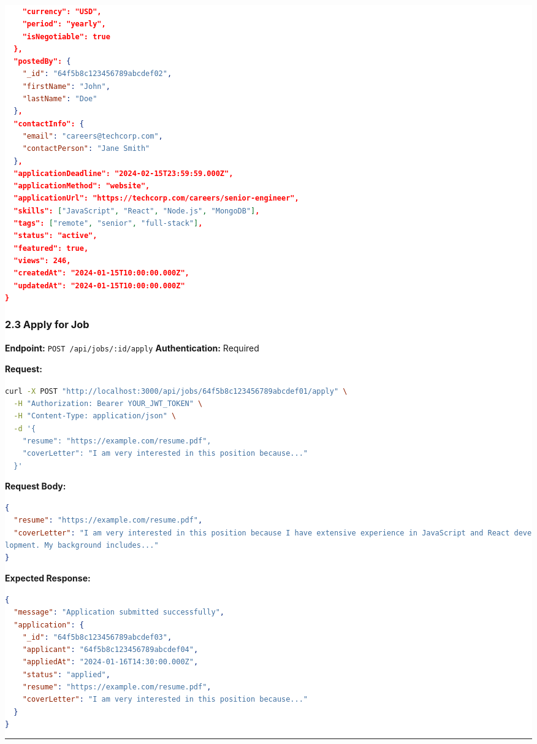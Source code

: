 ```json
    "currency": "USD",
    "period": "yearly",
    "isNegotiable": true
  },
  "postedBy": {
    "_id": "64f5b8c123456789abcdef02",
    "firstName": "John",
    "lastName": "Doe"
  },
  "contactInfo": {
    "email": "careers@techcorp.com",
    "contactPerson": "Jane Smith"
  },
  "applicationDeadline": "2024-02-15T23:59:59.000Z",
  "applicationMethod": "website",
  "applicationUrl": "https://techcorp.com/careers/senior-engineer",
  "skills": ["JavaScript", "React", "Node.js", "MongoDB"],
  "tags": ["remote", "senior", "full-stack"],
  "status": "active",
  "featured": true,
  "views": 246,
  "createdAt": "2024-01-15T10:00:00.000Z",
  "updatedAt": "2024-01-15T10:00:00.000Z"
}
```

### 2.3 Apply for Job
**Endpoint:** `POST /api/jobs/:id/apply`
**Authentication:** Required

**Request:**
```bash
curl -X POST "http://localhost:3000/api/jobs/64f5b8c123456789abcdef01/apply" \
  -H "Authorization: Bearer YOUR_JWT_TOKEN" \
  -H "Content-Type: application/json" \
  -d '{
    "resume": "https://example.com/resume.pdf",
    "coverLetter": "I am very interested in this position because..."
  }'
```

**Request Body:**
```json
{
  "resume": "https://example.com/resume.pdf",
  "coverLetter": "I am very interested in this position because I have extensive experience in JavaScript and React development. My background includes..."
}
```

**Expected Response:**
```json
{
  "message": "Application submitted successfully",
  "application": {
    "_id": "64f5b8c123456789abcdef03",
    "applicant": "64f5b8c123456789abcdef04",
    "appliedAt": "2024-01-16T14:30:00.000Z",
    "status": "applied",
    "resume": "https://example.com/resume.pdf",
    "coverLetter": "I am very interested in this position because..."
  }
}
```

---